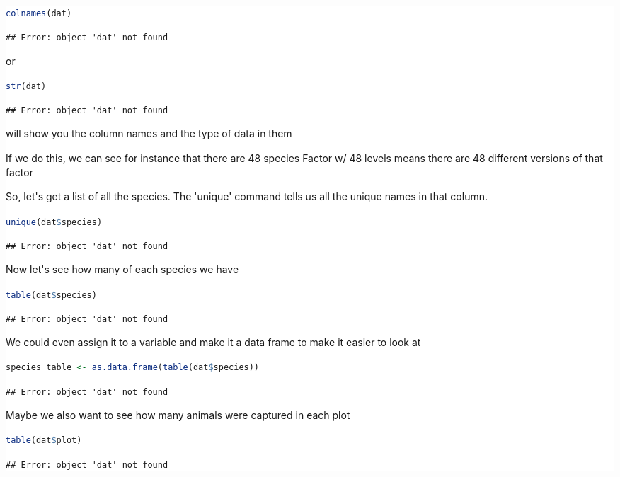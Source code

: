 
```r
colnames(dat)
```

```
## Error: object 'dat' not found
```

or


```r
str(dat)
```

```
## Error: object 'dat' not found
```

will show you the column names and the type of data in them

If we do this, we can see for instance that there are 48 species
Factor w/ 48 levels means there are 48 different versions of that factor


So, let's get a list of all the species. The 'unique' command tells us all the
unique names in that column.

```r
unique(dat$species)
```

```
## Error: object 'dat' not found
```

Now let's see how many of each species we have

```r
table(dat$species)
```

```
## Error: object 'dat' not found
```

We could even assign it to a variable and make it a data frame to make it easier to look at


```r
species_table <- as.data.frame(table(dat$species))
```

```
## Error: object 'dat' not found
```

Maybe we also want to see how many animals were captured in each plot


```r
table(dat$plot)
```

```
## Error: object 'dat' not found
```
